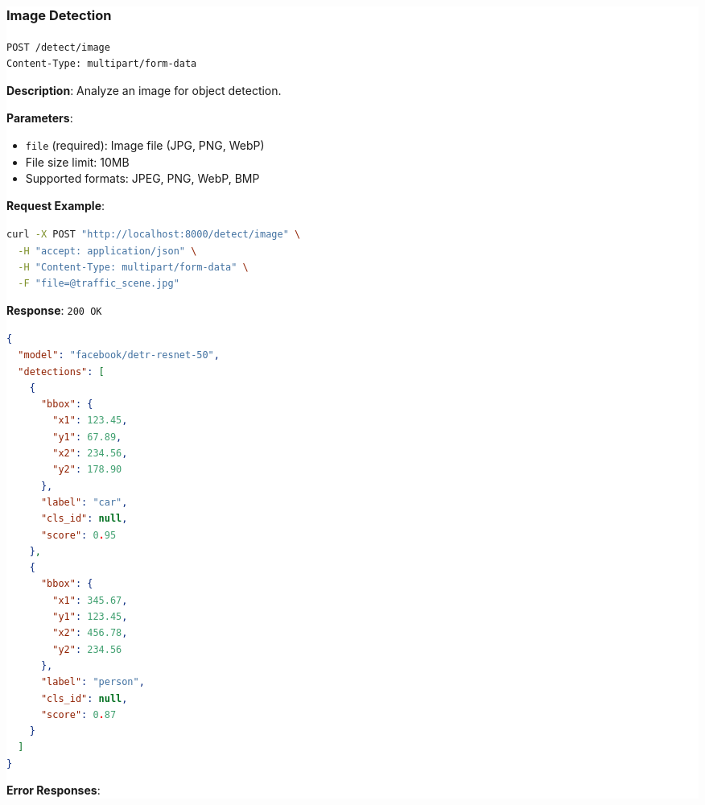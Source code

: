 ### Image Detection
```http
POST /detect/image
Content-Type: multipart/form-data
```

**Description**: Analyze an image for object detection.

**Parameters**:
- `file` (required): Image file (JPG, PNG, WebP)
- File size limit: 10MB
- Supported formats: JPEG, PNG, WebP, BMP

**Request Example**:
```bash
curl -X POST "http://localhost:8000/detect/image" \
  -H "accept: application/json" \
  -H "Content-Type: multipart/form-data" \
  -F "file=@traffic_scene.jpg"
```

**Response**: `200 OK`
```json
{
  "model": "facebook/detr-resnet-50",
  "detections": [
    {
      "bbox": {
        "x1": 123.45,
        "y1": 67.89,
        "x2": 234.56,
        "y2": 178.90
      },
      "label": "car",
      "cls_id": null,
      "score": 0.95
    },
    {
      "bbox": {
        "x1": 345.67,
        "y1": 123.45,
        "x2": 456.78,
        "y2": 234.56
      },
      "label": "person",
      "cls_id": null,
      "score": 0.87
    }
  ]
}
```

**Error Responses**:
